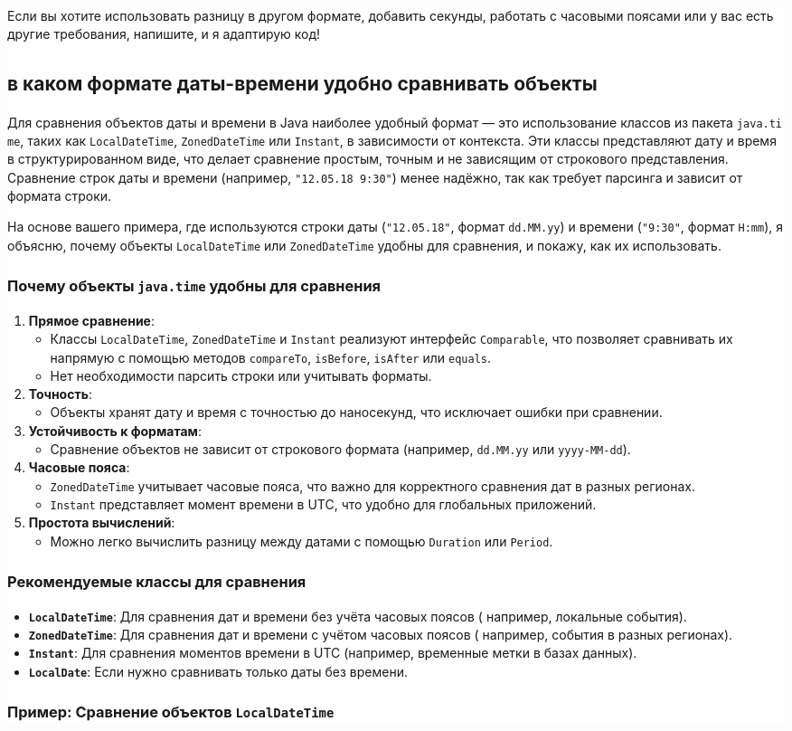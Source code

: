 Если вы хотите использовать разницу в другом формате, добавить секунды, работать
с часовыми поясами или у вас есть другие требования, напишите, и я адаптирую
код!

## в каком формате даты-времени удобно сравнивать объекты

Для сравнения объектов даты и времени в Java наиболее удобный формат — это
использование классов из пакета `java.time`, таких как `LocalDateTime`,
`ZonedDateTime` или `Instant`, в зависимости от контекста. Эти классы
представляют дату и время в структурированном виде, что делает сравнение
простым, точным и не зависящим от строкового представления. Сравнение строк даты
и времени (например, `"12.05.18 9:30"`) менее надёжно, так как требует парсинга
и зависит от формата строки.

На основе вашего примера, где используются строки даты (`"12.05.18"`, формат
`dd.MM.yy`) и времени (`"9:30"`, формат `H:mm`), я объясню, почему объекты
`LocalDateTime` или `ZonedDateTime` удобны для сравнения, и покажу, как их
использовать.

### Почему объекты `java.time` удобны для сравнения

1. **Прямое сравнение**:
    - Классы `LocalDateTime`, `ZonedDateTime` и `Instant` реализуют интерфейс
      `Comparable`, что позволяет сравнивать их напрямую с помощью методов
      `compareTo`, `isBefore`, `isAfter` или `equals`.
    - Нет необходимости парсить строки или учитывать форматы.
2. **Точность**:
    - Объекты хранят дату и время с точностью до наносекунд, что исключает
      ошибки при сравнении.
3. **Устойчивость к форматам**:
    - Сравнение объектов не зависит от строкового формата (например, `dd.MM.yy`
      или `yyyy-MM-dd`).
4. **Часовые пояса**:
    - `ZonedDateTime` учитывает часовые пояса, что важно для корректного
      сравнения дат в разных регионах.
    - `Instant` представляет момент времени в UTC, что удобно для глобальных
      приложений.
5. **Простота вычислений**:
    - Можно легко вычислить разницу между датами с помощью `Duration` или
      `Period`.

### Рекомендуемые классы для сравнения

- **`LocalDateTime`**: Для сравнения дат и времени без учёта часовых поясов (
  например, локальные события).
- **`ZonedDateTime`**: Для сравнения дат и времени с учётом часовых поясов (
  например, события в разных регионах).
- **`Instant`**: Для сравнения моментов времени в UTC (например, временные метки
  в базах данных).
- **`LocalDate`**: Если нужно сравнивать только даты без времени.

### Пример: Сравнение объектов `LocalDateTime`
